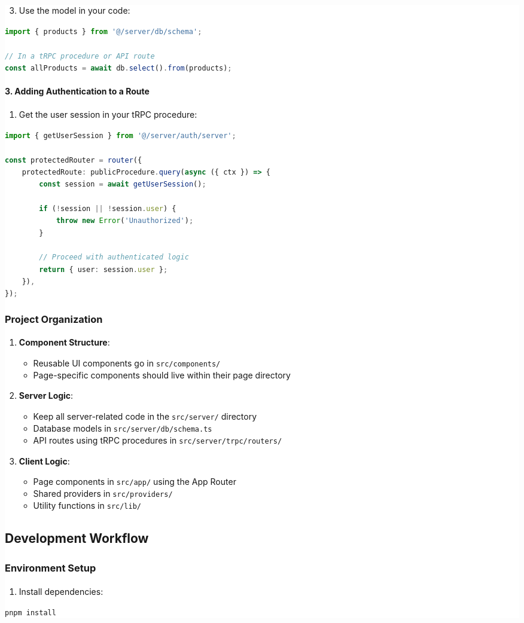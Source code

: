 3. Use the model in your code:

```typescript
import { products } from '@/server/db/schema';

// In a tRPC procedure or API route
const allProducts = await db.select().from(products);
```

#### 3. Adding Authentication to a Route

1. Get the user session in your tRPC procedure:

```typescript
import { getUserSession } from '@/server/auth/server';

const protectedRouter = router({
    protectedRoute: publicProcedure.query(async ({ ctx }) => {
        const session = await getUserSession();

        if (!session || !session.user) {
            throw new Error('Unauthorized');
        }

        // Proceed with authenticated logic
        return { user: session.user };
    }),
});
```

### Project Organization

1. **Component Structure**:

    - Reusable UI components go in `src/components/`
    - Page-specific components should live within their page directory

2. **Server Logic**:

    - Keep all server-related code in the `src/server/` directory
    - Database models in `src/server/db/schema.ts`
    - API routes using tRPC procedures in `src/server/trpc/routers/`

3. **Client Logic**:
    - Page components in `src/app/` using the App Router
    - Shared providers in `src/providers/`
    - Utility functions in `src/lib/`

## Development Workflow

### Environment Setup

1. Install dependencies:

```bash
pnpm install
```
